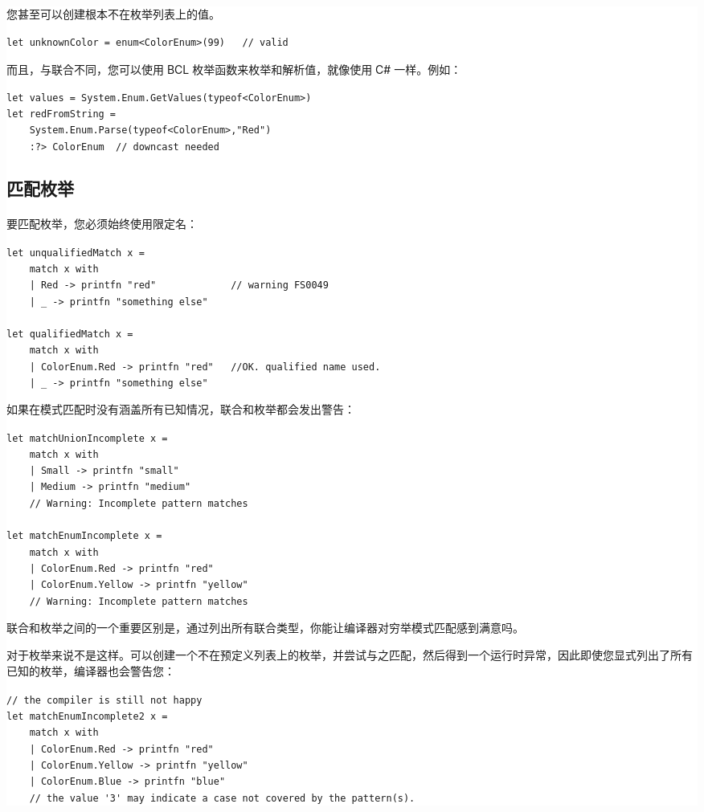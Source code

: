 您甚至可以创建根本不在枚举列表上的值。

```F#
let unknownColor = enum<ColorEnum>(99)   // valid
```

而且，与联合不同，您可以使用 BCL 枚举函数来枚举和解析值，就像使用 C# 一样。例如：

```F#
let values = System.Enum.GetValues(typeof<ColorEnum>)
let redFromString =
    System.Enum.Parse(typeof<ColorEnum>,"Red")
    :?> ColorEnum  // downcast needed
```

## 匹配枚举

要匹配枚举，您必须始终使用限定名：

```F#
let unqualifiedMatch x =
    match x with
    | Red -> printfn "red"             // warning FS0049
    | _ -> printfn "something else"

let qualifiedMatch x =
    match x with
    | ColorEnum.Red -> printfn "red"   //OK. qualified name used.
    | _ -> printfn "something else"
```

如果在模式匹配时没有涵盖所有已知情况，联合和枚举都会发出警告：

```F#
let matchUnionIncomplete x =
    match x with
    | Small -> printfn "small"
    | Medium -> printfn "medium"
    // Warning: Incomplete pattern matches

let matchEnumIncomplete x =
    match x with
    | ColorEnum.Red -> printfn "red"
    | ColorEnum.Yellow -> printfn "yellow"
    // Warning: Incomplete pattern matches
```

联合和枚举之间的一个重要区别是，通过列出所有联合类型，你能让编译器对穷举模式匹配感到满意吗。

对于枚举来说不是这样。可以创建一个不在预定义列表上的枚举，并尝试与之匹配，然后得到一个运行时异常，因此即使您显式列出了所有已知的枚举，编译器也会警告您：

```F#
// the compiler is still not happy
let matchEnumIncomplete2 x =
    match x with
    | ColorEnum.Red -> printfn "red"
    | ColorEnum.Yellow -> printfn "yellow"
    | ColorEnum.Blue -> printfn "blue"
    // the value '3' may indicate a case not covered by the pattern(s).
```
